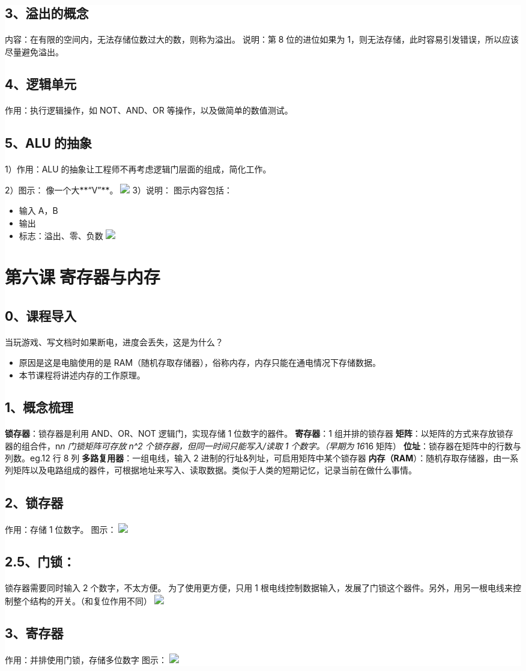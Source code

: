 ## 3、溢出的概念
内容：在有限的空间内，无法存储位数过大的数，则称为溢出。
说明：第 8 位的进位如果为 1，则无法存储，此时容易引发错误，所以应该尽量避免溢出。
## 4、逻辑单元
作用：执行逻辑操作，如 NOT、AND、OR 等操作，以及做简单的数值测试。
## 5、ALU 的抽象
1）作用：ALU 的抽象让工程师不再考虑逻辑门层面的组成，简化工作。

2）图示：
像一个大**“V”**。
![](https://uploader.shimo.im/f/4hDxD6ISJukhOhoq.png!thumbnail)
3）说明：
图示内容包括：
- 输入 A，B
- 输出
- 标志：溢出、零、负数
![](https://uploader.shimo.im/f/3cGmym3LWMcIgzJk.png!thumbnail)
# 第六课 寄存器与内存
## 0、课程导入
当玩游戏、写文档时如果断电，进度会丢失，这是为什么？
- 原因是这是电脑使用的是 RAM（随机存取存储器），俗称内存，内存只能在通电情况下存储数据。
- 本节课程将讲述内存的工作原理。
## 1、概念梳理
**锁存器**：锁存器是利用 AND、OR、NOT 逻辑门，实现存储 1 位数字的器件。
**寄存器**：1 组并排的锁存器
**矩阵**：以矩阵的方式来存放锁存器的组合件，n*n 门锁矩阵可存放 n^2 个锁存器，但同一时间只能写入/读取 1 个数字。（早期为 16*16 矩阵）
**位址**：锁存器在矩阵中的行数与列数。eg.12 行 8 列
**多路复用器**：一组电线，输入 2 进制的行址&列址，可启用矩阵中某个锁存器
**内存（RAM**）：随机存取存储器，由一系列矩阵以及电路组成的器件，可根据地址来写入、读取数据。类似于人类的短期记忆，记录当前在做什么事情。
## 2、锁存器
作用：存储 1 位数字。
图示：
![](https://uploader.shimo.im/f/Y3429ZTn6vwaTrwB.png!thumbnail)

## 2.5、门锁：
锁存器需要同时输入 2 个数字，不太方便。
为了使用更方便，只用 1 根电线控制数据输入，发展了门锁这个器件。另外，用另一根电线来控制整个结构的开关。（和复位作用不同）
![](https://uploader.shimo.im/f/XPfPT4plxo4fDFeo.png!thumbnail)

## 3、寄存器
作用：并排使用门锁，存储多位数字
图示：
![](https://uploader.shimo.im/f/i53S7XgheyEYkY1l.png!thumbnail)
